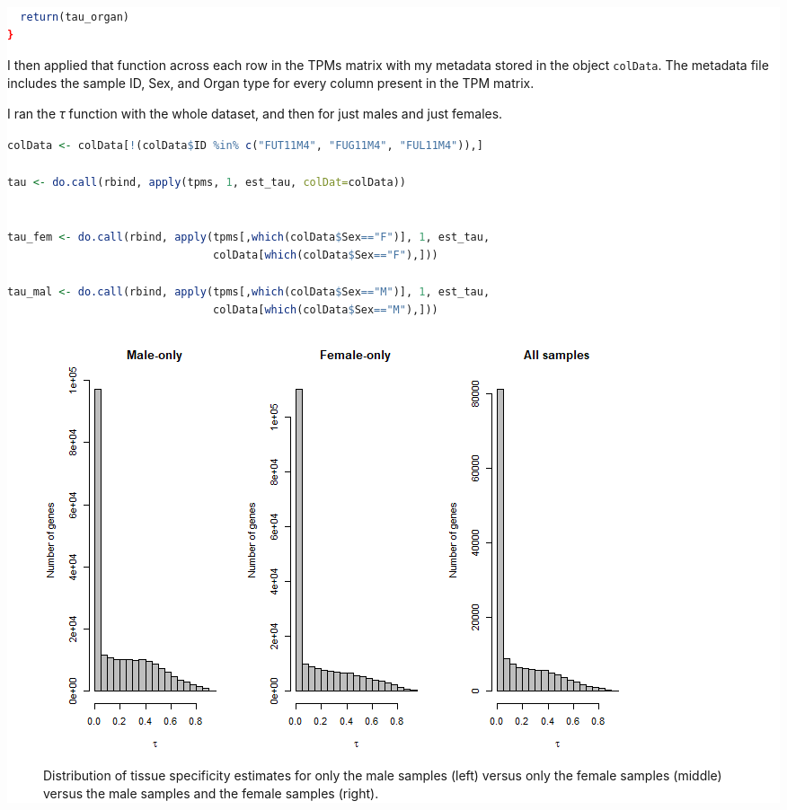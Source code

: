 ``` r
  return(tau_organ)
}
```

I then applied that function across each row in the TPMs matrix with my
metadata stored in the object `colData`. The metadata file includes the
sample ID, Sex, and Organ type for every column present in the TPM
matrix.

I ran the $\tau$ function with the whole dataset, and then for just
males and just females.

``` r
colData <- colData[!(colData$ID %in% c("FUT11M4", "FUG11M4", "FUL11M4")),]

tau <- do.call(rbind, apply(tpms, 1, est_tau, colDat=colData))


tau_fem <- do.call(rbind, apply(tpms[,which(colData$Sex=="F")], 1, est_tau,
                                colData[which(colData$Sex=="F"),]))

tau_mal <- do.call(rbind, apply(tpms[,which(colData$Sex=="M")], 1, est_tau,
                                colData[which(colData$Sex=="M"),]))
```

<figure>
<img src="fuscus_tissue_specificity_files/figure-gfm/tauHist-1.png"
alt="Distribution of tissue specificity estimates for only the male samples (left) versus only the female samples (middle) versus the male samples and the female samples (right)." />
<figcaption aria-hidden="true">Distribution of tissue specificity
estimates for only the male samples (left) versus only the female
samples (middle) versus the male samples and the female samples
(right).</figcaption>
</figure>
